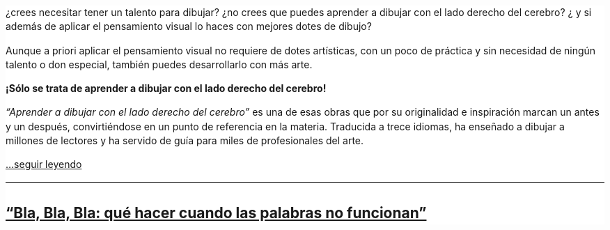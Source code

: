 ¿crees necesitar tener un talento para dibujar? ¿no crees que puedes aprender a dibujar con el lado derecho del cerebro? ¿ y si además de aplicar el pensamiento visual lo haces con mejores dotes de dibujo?

Aunque a priori aplicar el pensamiento visual no requiere de dotes artísticas, con un poco de práctica y sin necesidad de ningún talento o don especial, también puedes desarrollarlo con más arte.

**¡Sólo se trata de aprender a dibujar con el lado derecho del cerebro!**

*“Aprender a dibujar con el lado derecho del cerebro”* es una de esas obras que por su originalidad e inspiración marcan un antes y un después, convirtiéndose en un punto de referencia en la materia. Traducida a trece idiomas, ha enseñado a dibujar a millones de lectores y ha servido de guía para miles de profesionales del arte.

[…seguir leyendo](https://www.pensamientovisual.es/no-necesitas-talento-aprender-dibujar-lado-derecho-del-cerebro/)

<iframe style="width:120px;height:240px;" marginwidth="0" marginheight="0" scrolling="no" frameborder="0" src="//rcm-eu.amazon-adsystem.com/e/cm?lt1=_blank&bc1=000000&IS2=1&bg1=FFFFFF&fc1=000000&lc1=0000FF&t=informate-21&language=es_ES&o=30&p=8&l=as4&m=amazon&f=ifr&ref=as_ss_li_til&asins=8479537930&linkId=1a628c26823a5c1f6cc4cee7250b1cc8"></iframe>

- - - - - -

[“Bla, Bla, Bla: qué hacer cuando las palabras no funcionan”](https://www.pensamientovisual.es/bla-bla-bla-que-hacer-cuando-las-palabras-no-funcionan/)
-------------------------------------------------------------------------------------------------------------------------------------------------------------------------------------------------------
